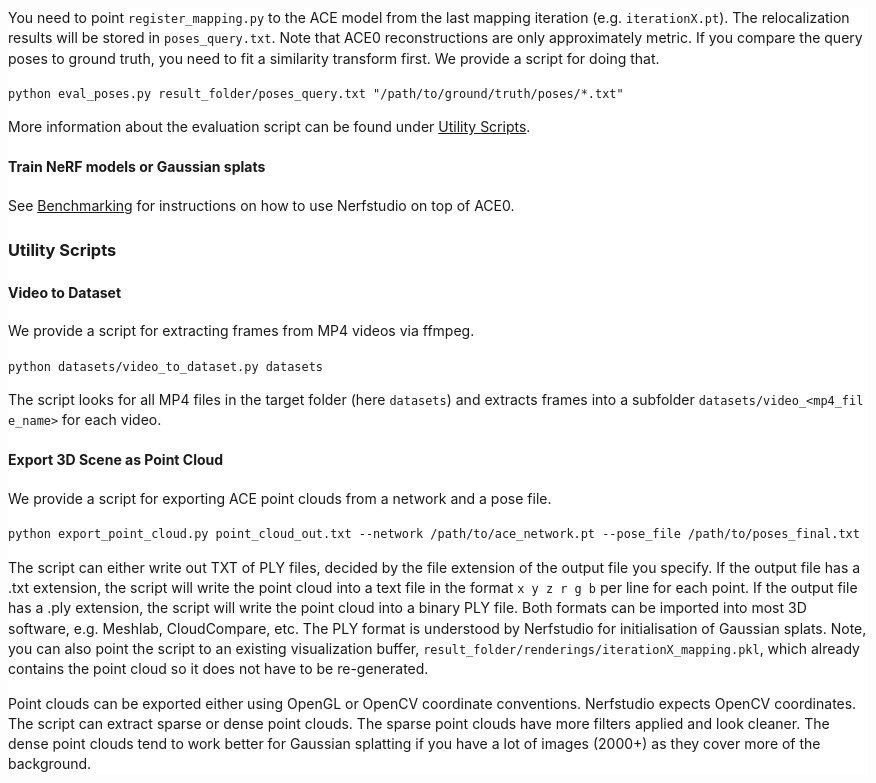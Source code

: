 You need to point `register_mapping.py` to the ACE model from the last mapping iteration (e.g. `iterationX.pt`). 
The relocalization results will be stored in `poses_query.txt`.
Note that ACE0 reconstructions are only approximately metric. 
If you compare the query poses to ground truth, you need to fit a similarity transform first.
We provide a script for doing that.

```shell
python eval_poses.py result_folder/poses_query.txt "/path/to/ground/truth/poses/*.txt"
```

More information about the evaluation script can be found under [Utility Scripts](#utility-scripts).

#### Train NeRF models or Gaussian splats

See [Benchmarking](#benchmark) for instructions on how to use Nerfstudio on top of ACE0.

### Utility Scripts

#### Video to Dataset

We provide a script for extracting frames from MP4 videos via ffmpeg.

```shell
python datasets/video_to_dataset.py datasets
```

The script looks for all MP4 files in the target folder (here `datasets`) and extracts frames into a subfolder `datasets/video_<mp4_file_name>` for each video.

#### Export 3D Scene as Point Cloud

We provide a script for exporting ACE point clouds from a network and a pose file.

```shell
python export_point_cloud.py point_cloud_out.txt --network /path/to/ace_network.pt --pose_file /path/to/poses_final.txt
````

The script can either write out TXT of PLY files, decided by the file extension of the output file you specify. 
If the output file has a .txt extension, the script will write the point cloud into a text file in the format `x y z r g b` per line for each point.
If the output file has a .ply extension, the script will write the point cloud into a binary PLY file.
Both formats can be imported into most 3D software, e.g. Meshlab, CloudCompare, etc.
The PLY format is understood by Nerfstudio for initialisation of Gaussian splats.
Note, you can also point the script to an existing visualization buffer, `result_folder/renderings/iterationX_mapping.pkl`, which already contains the point cloud so it does not have to be re-generated.

Point clouds can be exported either using OpenGL or OpenCV coordinate conventions. Nerfstudio expects OpenCV coordinates.
The script can extract sparse or dense point clouds. The sparse point clouds have more filters applied and look cleaner.
The dense point clouds tend to work better for Gaussian splatting if you have a lot of images (2000+) as they cover more of the background. 
